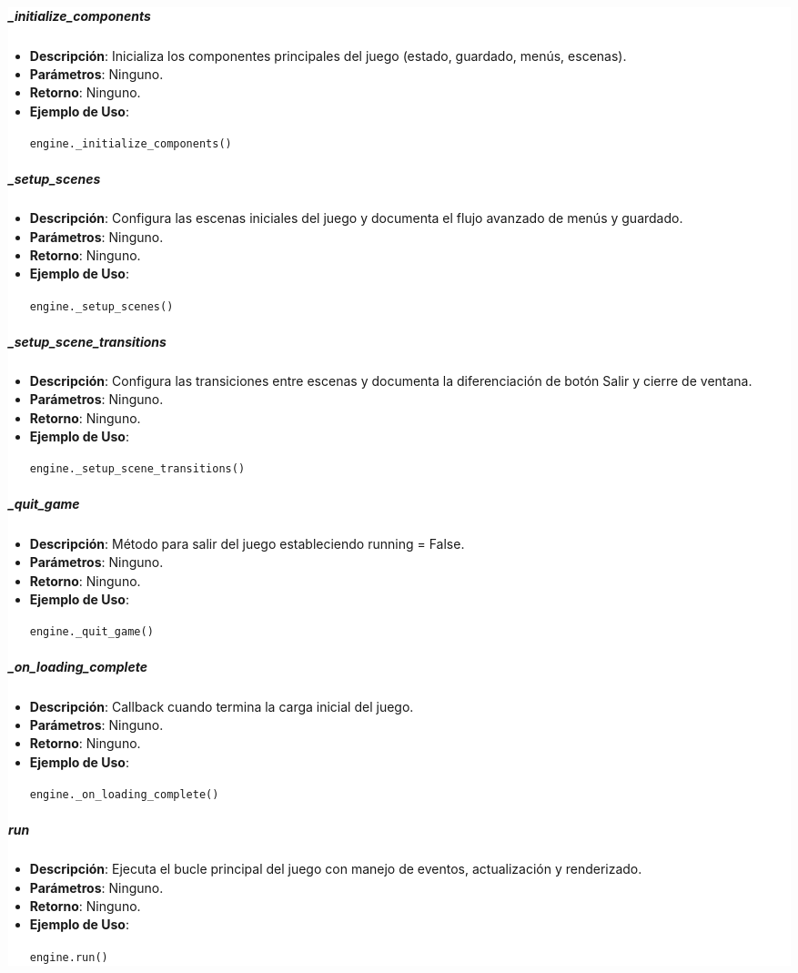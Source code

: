 ##### _initialize_components
- **Descripción**: Inicializa los componentes principales del juego (estado, guardado, menús, escenas).
- **Parámetros**: Ninguno.
- **Retorno**: Ninguno.
- **Ejemplo de Uso**:
  ```python
  engine._initialize_components()
  ```

##### _setup_scenes
- **Descripción**: Configura las escenas iniciales del juego y documenta el flujo avanzado de menús y guardado.
- **Parámetros**: Ninguno.
- **Retorno**: Ninguno.
- **Ejemplo de Uso**:
  ```python
  engine._setup_scenes()
  ```

##### _setup_scene_transitions
- **Descripción**: Configura las transiciones entre escenas y documenta la diferenciación de botón Salir y cierre de ventana.
- **Parámetros**: Ninguno.
- **Retorno**: Ninguno.
- **Ejemplo de Uso**:
  ```python
  engine._setup_scene_transitions()
  ```

##### _quit_game
- **Descripción**: Método para salir del juego estableciendo running = False.
- **Parámetros**: Ninguno.
- **Retorno**: Ninguno.
- **Ejemplo de Uso**:
  ```python
  engine._quit_game()
  ```

##### _on_loading_complete
- **Descripción**: Callback cuando termina la carga inicial del juego.
- **Parámetros**: Ninguno.
- **Retorno**: Ninguno.
- **Ejemplo de Uso**:
  ```python
  engine._on_loading_complete()
  ```

##### run
- **Descripción**: Ejecuta el bucle principal del juego con manejo de eventos, actualización y renderizado.
- **Parámetros**: Ninguno.
- **Retorno**: Ninguno.
- **Ejemplo de Uso**:
  ```python
  engine.run()
  ```

